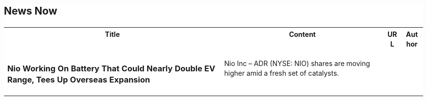 <h2>News Now</h2><table><tr><th>Title</th><th>Content</th><th>URL</th><th>Author</th></tr>
<tr><td><h3>Nio Working On Battery That Could Nearly Double EV Range, Tees Up Overseas Expansion</h3></td><td><p>Nio Inc – ADR (NYSE: NIO) shares are moving higher amid a fresh set of catalysts.